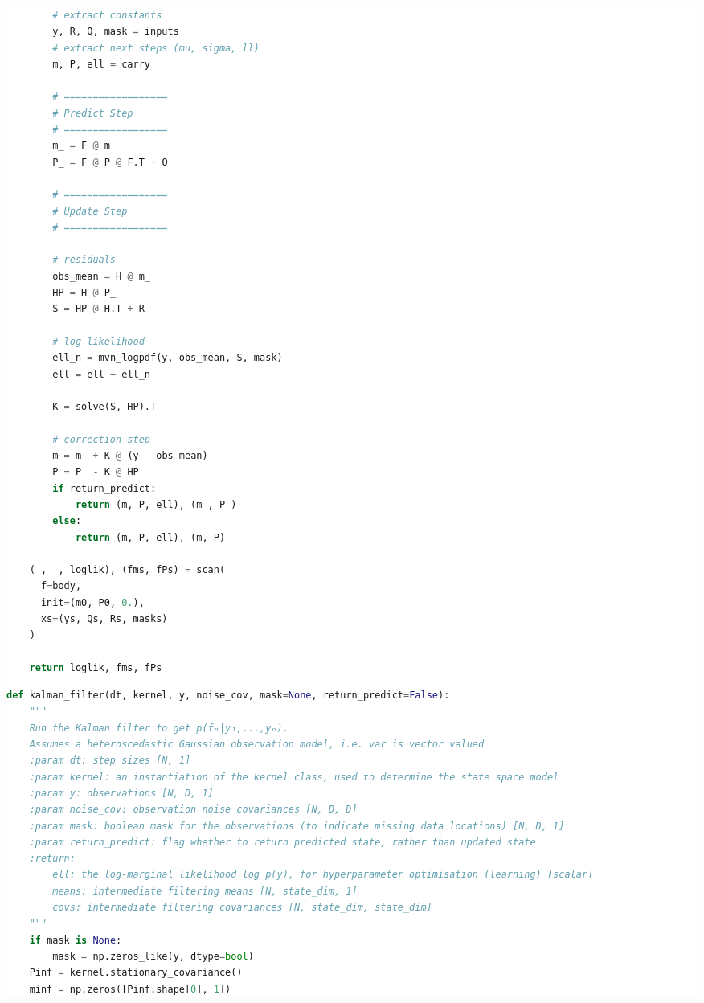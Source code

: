 ```python
        # extract constants
        y, R, Q, mask = inputs
        # extract next steps (mu, sigma, ll)
        m, P, ell = carry

        # ==================
        # Predict Step
        # ==================
        m_ = F @ m
        P_ = F @ P @ F.T + Q

        # ==================
        # Update Step
        # ==================

        # residuals
        obs_mean = H @ m_
        HP = H @ P_
        S = HP @ H.T + R

        # log likelihood
        ell_n = mvn_logpdf(y, obs_mean, S, mask)
        ell = ell + ell_n

        K = solve(S, HP).T

        # correction step
        m = m_ + K @ (y - obs_mean)
        P = P_ - K @ HP
        if return_predict:
            return (m, P, ell), (m_, P_)
        else:
            return (m, P, ell), (m, P)

    (_, _, loglik), (fms, fPs) = scan(
      f=body,
      init=(m0, P0, 0.),
      xs=(ys, Qs, Rs, masks)
    )

    return loglik, fms, fPs
```

```python
def kalman_filter(dt, kernel, y, noise_cov, mask=None, return_predict=False):
    """
    Run the Kalman filter to get p(fₙ|y₁,...,yₙ).
    Assumes a heteroscedastic Gaussian observation model, i.e. var is vector valued
    :param dt: step sizes [N, 1]
    :param kernel: an instantiation of the kernel class, used to determine the state space model
    :param y: observations [N, D, 1]
    :param noise_cov: observation noise covariances [N, D, D]
    :param mask: boolean mask for the observations (to indicate missing data locations) [N, D, 1]
    :param return_predict: flag whether to return predicted state, rather than updated state
    :return:
        ell: the log-marginal likelihood log p(y), for hyperparameter optimisation (learning) [scalar]
        means: intermediate filtering means [N, state_dim, 1]
        covs: intermediate filtering covariances [N, state_dim, state_dim]
    """
    if mask is None:
        mask = np.zeros_like(y, dtype=bool)
    Pinf = kernel.stationary_covariance()
    minf = np.zeros([Pinf.shape[0], 1])
```